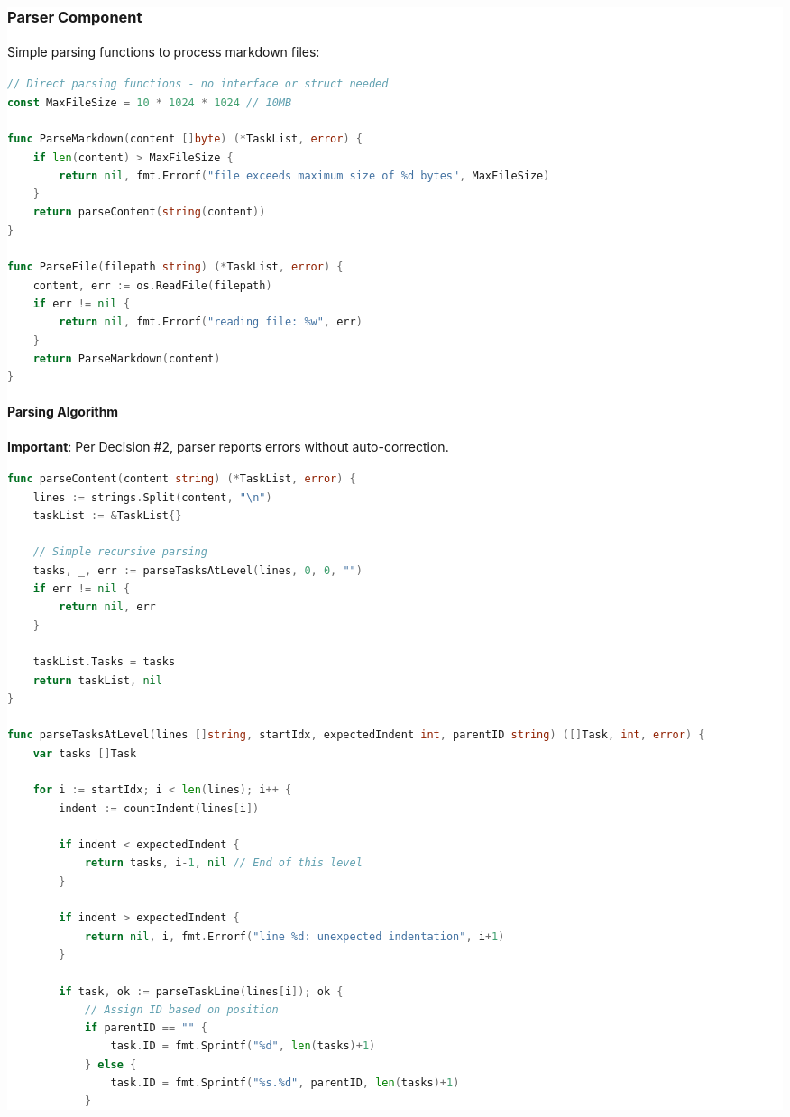 ### Parser Component

Simple parsing functions to process markdown files:

```go
// Direct parsing functions - no interface or struct needed
const MaxFileSize = 10 * 1024 * 1024 // 10MB

func ParseMarkdown(content []byte) (*TaskList, error) {
    if len(content) > MaxFileSize {
        return nil, fmt.Errorf("file exceeds maximum size of %d bytes", MaxFileSize)
    }
    return parseContent(string(content))
}

func ParseFile(filepath string) (*TaskList, error) {
    content, err := os.ReadFile(filepath)
    if err != nil {
        return nil, fmt.Errorf("reading file: %w", err)
    }
    return ParseMarkdown(content)
}
```

#### Parsing Algorithm

**Important**: Per Decision #2, parser reports errors without auto-correction.

```go
func parseContent(content string) (*TaskList, error) {
    lines := strings.Split(content, "\n")
    taskList := &TaskList{}
    
    // Simple recursive parsing
    tasks, _, err := parseTasksAtLevel(lines, 0, 0, "")
    if err != nil {
        return nil, err
    }
    
    taskList.Tasks = tasks
    return taskList, nil
}

func parseTasksAtLevel(lines []string, startIdx, expectedIndent int, parentID string) ([]Task, int, error) {
    var tasks []Task
    
    for i := startIdx; i < len(lines); i++ {
        indent := countIndent(lines[i])
        
        if indent < expectedIndent {
            return tasks, i-1, nil // End of this level
        }
        
        if indent > expectedIndent {
            return nil, i, fmt.Errorf("line %d: unexpected indentation", i+1)
        }
        
        if task, ok := parseTaskLine(lines[i]); ok {
            // Assign ID based on position
            if parentID == "" {
                task.ID = fmt.Sprintf("%d", len(tasks)+1)
            } else {
                task.ID = fmt.Sprintf("%s.%d", parentID, len(tasks)+1)
            }
```